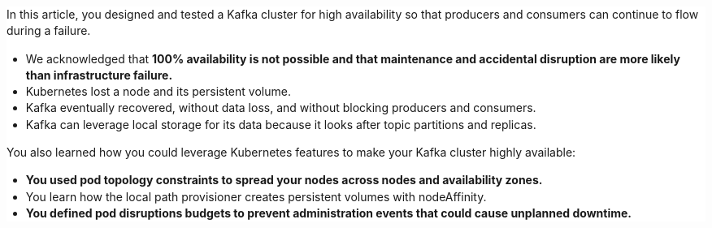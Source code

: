 In this article, you designed and tested a Kafka cluster for high availability so that producers and consumers can continue to flow during a failure.

*   We acknowledged that **100% availability is not possible and that maintenance and accidental disruption are more likely than infrastructure failure.**
*   Kubernetes lost a node and its persistent volume.
*   Kafka eventually recovered, without data loss, and without blocking producers and consumers.
*   Kafka can leverage local storage for its data because it looks after topic partitions and replicas.

You also learned how you could leverage Kubernetes features to make your Kafka cluster highly available:

*   **You used pod topology constraints to spread your nodes across nodes and availability zones.**
*   You learn how the local path provisioner creates persistent volumes with nodeAffinity.
*   **You defined pod disruptions budgets to prevent administration events that could cause unplanned downtime.**
